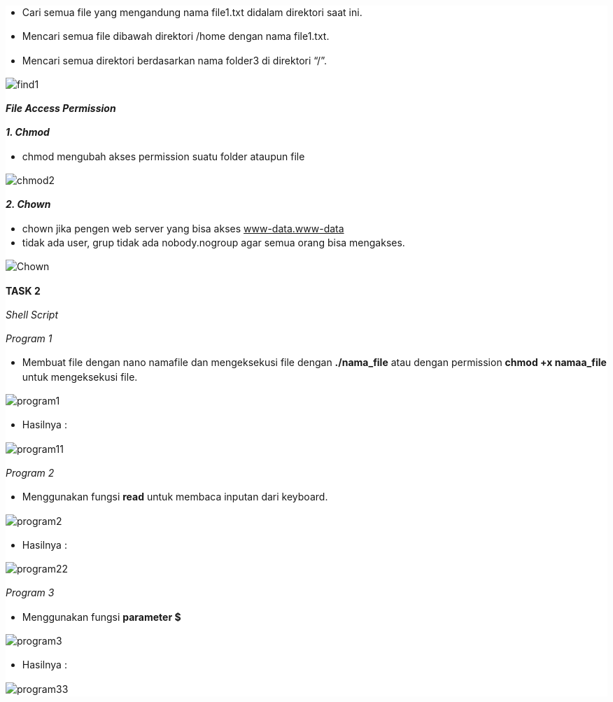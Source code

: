 - Cari semua file yang mengandung nama file1.txt didalam direktori saat ini.

- Mencari semua file dibawah direktori /home dengan nama file1.txt.

- Mencari semua direktori berdasarkan nama folder3 di direktori “/”.

![find1](https://user-images.githubusercontent.com/94749506/156987819-6af4d95e-497d-4482-a4c6-0bd7b1c50913.PNG)

***File Access Permission***

***1. Chmod*** 

- chmod mengubah akses permission suatu folder ataupun file

![chmod2](https://user-images.githubusercontent.com/94749506/156987852-a83a7c97-8d5a-4851-b563-777d1a0552c6.PNG)

***2. Chown***

- chown jika pengen web server yang bisa akses www-data.www-data
- tidak ada user, grup tidak ada nobody.nogroup agar semua orang bisa mengakses.

![Chown](https://user-images.githubusercontent.com/94749506/156987926-18c2fc7c-2818-4a29-9605-e2da4bc726b6.PNG)


**TASK 2**

*Shell Script*

*Program 1*

- Membuat file dengan nano namafile dan mengeksekusi file dengan **./nama_file** atau dengan permission **chmod +x namaa_file** untuk mengeksekusi file.

![program1](https://user-images.githubusercontent.com/94749506/156987963-948961a0-962d-4cb7-bcd5-7011d41b1843.PNG)

- Hasilnya : 

![program11](https://user-images.githubusercontent.com/94749506/156987974-6face353-c3b9-4b62-8876-fcd29fb4d07a.PNG)

*Program 2*

- Menggunakan fungsi **read** untuk membaca inputan dari keyboard.

![program2](https://user-images.githubusercontent.com/94749506/156988042-be327ae4-cab8-4460-ad5b-a7cbeb98ac97.PNG)

- Hasilnya : 

![program22](https://user-images.githubusercontent.com/94749506/156988055-b654e2c4-ce2c-456f-af8e-843c99cb93bc.PNG)

*Program 3*

- Menggunakan fungsi **parameter $**

![program3](https://user-images.githubusercontent.com/94749506/156988202-c678663d-9a72-437b-a428-74b354f93907.PNG)

- Hasilnya : 

![program33](https://user-images.githubusercontent.com/94749506/156988231-a3811b27-5168-41f2-85c6-c09595118b03.PNG)
